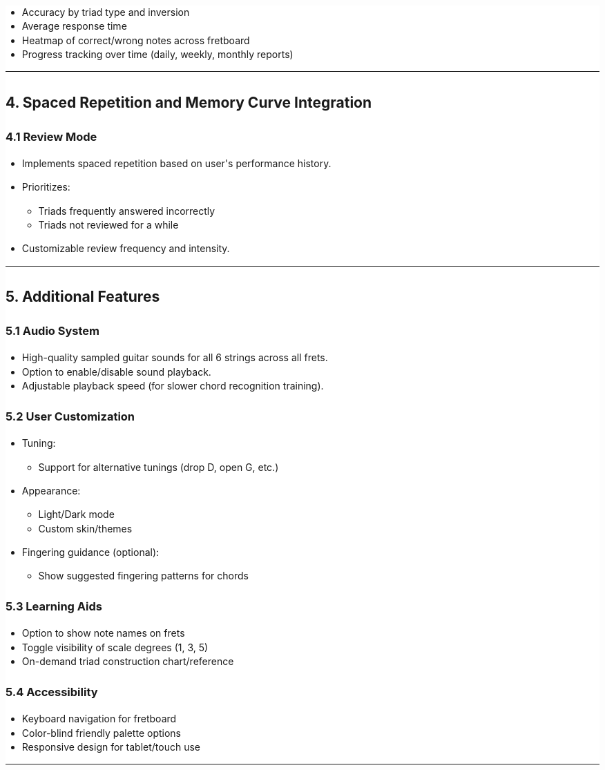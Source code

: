   * Accuracy by triad type and inversion
  * Average response time
  * Heatmap of correct/wrong notes across fretboard
* Progress tracking over time (daily, weekly, monthly reports)

---

## **4. Spaced Repetition and Memory Curve Integration**

### **4.1 Review Mode**

* Implements spaced repetition based on user's performance history.
* Prioritizes:

  * Triads frequently answered incorrectly
  * Triads not reviewed for a while
* Customizable review frequency and intensity.

---

## **5. Additional Features**

### **5.1 Audio System**

* High-quality sampled guitar sounds for all 6 strings across all frets.
* Option to enable/disable sound playback.
* Adjustable playback speed (for slower chord recognition training).

### **5.2 User Customization**

* Tuning:

  * Support for alternative tunings (drop D, open G, etc.)
* Appearance:

  * Light/Dark mode
  * Custom skin/themes
* Fingering guidance (optional):

  * Show suggested fingering patterns for chords

### **5.3 Learning Aids**

* Option to show note names on frets
* Toggle visibility of scale degrees (1, 3, 5)
* On-demand triad construction chart/reference

### **5.4 Accessibility**

* Keyboard navigation for fretboard
* Color-blind friendly palette options
* Responsive design for tablet/touch use

---
